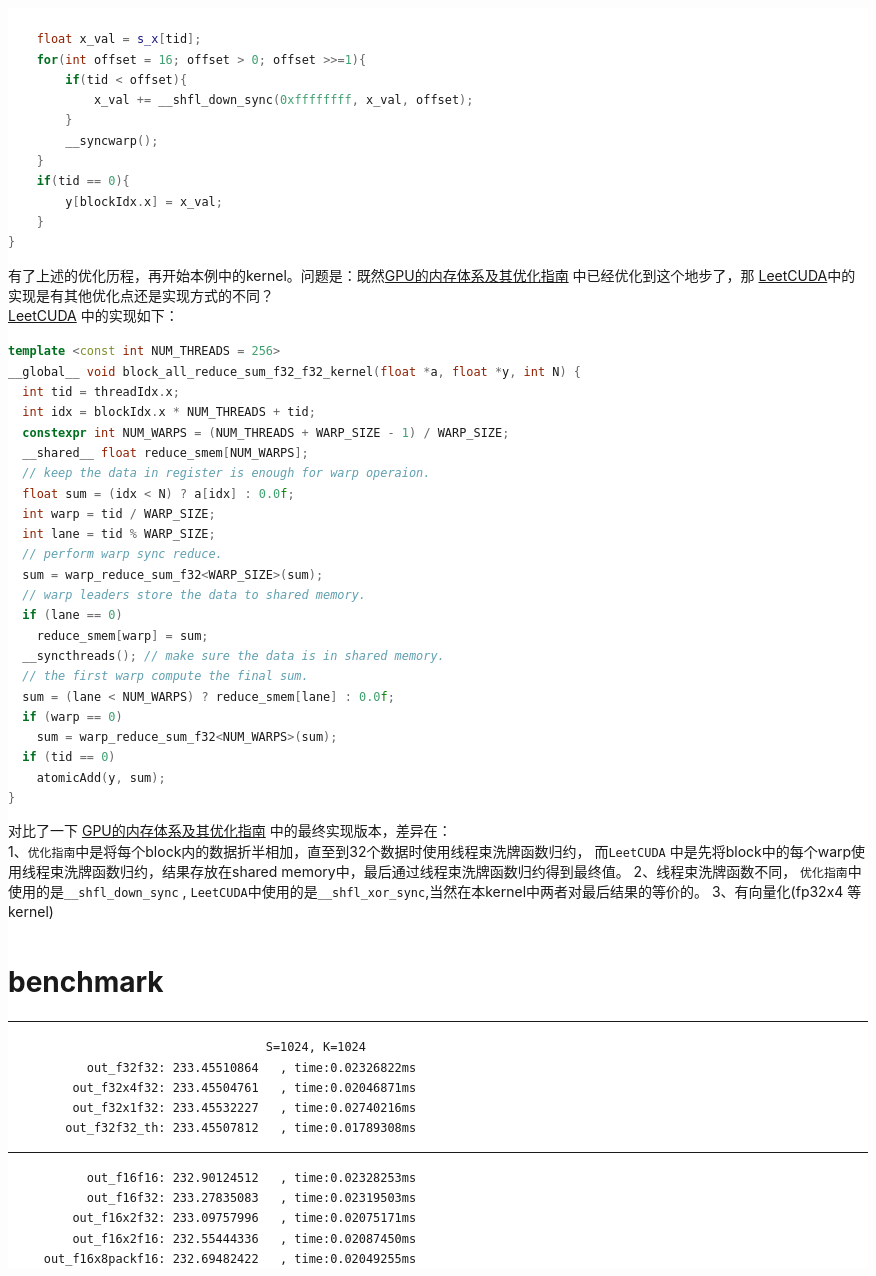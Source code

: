 ```C++

    float x_val = s_x[tid];
    for(int offset = 16; offset > 0; offset >>=1){
        if(tid < offset){
            x_val += __shfl_down_sync(0xffffffff, x_val, offset);
        }
        __syncwarp();
    }
    if(tid == 0){
        y[blockIdx.x] = x_val;
    }
}
```

有了上述的优化历程，再开始本例中的kernel。问题是：既然[GPU的内存体系及其优化指南](https://zhuanlan.zhihu.com/p/654027980) 中已经优化到这个地步了，那 [LeetCUDA](https://github.com/xlite-dev/LeetCUDA/tree/main)中的实现是有其他优化点还是实现方式的不同？  
[LeetCUDA](https://github.com/xlite-dev/LeetCUDA/tree/main) 中的实现如下：
```C++
template <const int NUM_THREADS = 256>
__global__ void block_all_reduce_sum_f32_f32_kernel(float *a, float *y, int N) {
  int tid = threadIdx.x;
  int idx = blockIdx.x * NUM_THREADS + tid;
  constexpr int NUM_WARPS = (NUM_THREADS + WARP_SIZE - 1) / WARP_SIZE;
  __shared__ float reduce_smem[NUM_WARPS];
  // keep the data in register is enough for warp operaion.
  float sum = (idx < N) ? a[idx] : 0.0f;
  int warp = tid / WARP_SIZE;
  int lane = tid % WARP_SIZE;
  // perform warp sync reduce.
  sum = warp_reduce_sum_f32<WARP_SIZE>(sum);
  // warp leaders store the data to shared memory.
  if (lane == 0)
    reduce_smem[warp] = sum;
  __syncthreads(); // make sure the data is in shared memory.
  // the first warp compute the final sum.
  sum = (lane < NUM_WARPS) ? reduce_smem[lane] : 0.0f;
  if (warp == 0)
    sum = warp_reduce_sum_f32<NUM_WARPS>(sum);
  if (tid == 0)
    atomicAdd(y, sum);
}
```
对比了一下 [GPU的内存体系及其优化指南](https://zhuanlan.zhihu.com/p/654027980) 中的最终实现版本，差异在：  
1、`优化指南`中是将每个block内的数据折半相加，直至到32个数据时使用线程束洗牌函数归约， 而`LeetCUDA` 中是先将block中的每个warp使用线程束洗牌函数归约，结果存放在shared memory中，最后通过线程束洗牌函数归约得到最终值。
2、线程束洗牌函数不同， `优化指南`中使用的是`__shfl_down_sync` , `LeetCUDA`中使用的是`__shfl_xor_sync`,当然在本kernel中两者对最后结果的等价的。
3、有向量化(fp32x4 等kernel)


# benchmark
--------------------------------------------------------------------------------
                                        S=1024, K=1024
               out_f32f32: 233.45510864   , time:0.02326822ms
             out_f32x4f32: 233.45504761   , time:0.02046871ms
             out_f32x1f32: 233.45532227   , time:0.02740216ms
            out_f32f32_th: 233.45507812   , time:0.01789308ms
--------------------------------------------------------------------------------
               out_f16f16: 232.90124512   , time:0.02328253ms
               out_f16f32: 233.27835083   , time:0.02319503ms
             out_f16x2f32: 233.09757996   , time:0.02075171ms
             out_f16x2f16: 232.55444336   , time:0.02087450ms
         out_f16x8packf16: 232.69482422   , time:0.02049255ms